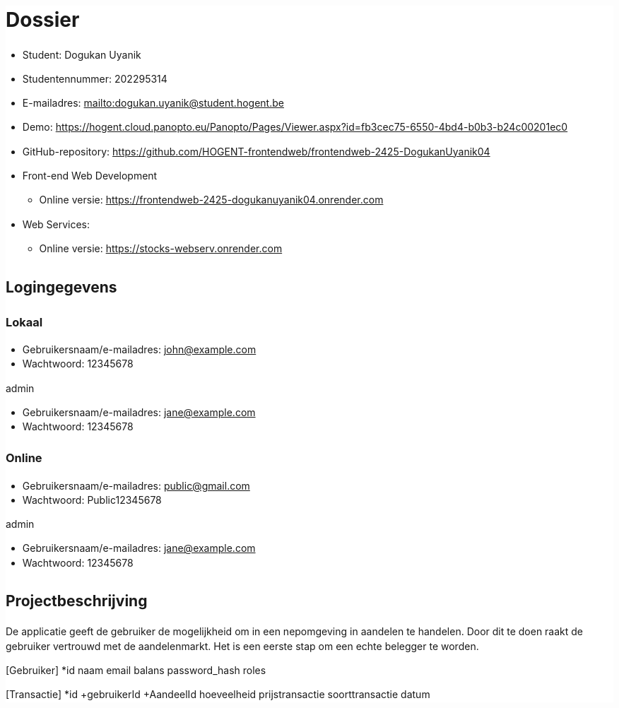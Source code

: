 # Dossier
- Student: Dogukan Uyanik
- Studentennummer: 202295314
- E-mailadres: <mailto:dogukan.uyanik@student.hogent.be>
- Demo: https://hogent.cloud.panopto.eu/Panopto/Pages/Viewer.aspx?id=fb3cec75-6550-4bd4-b0b3-b24c00201ec0
- GitHub-repository: <https://github.com/HOGENT-frontendweb/frontendweb-2425-DogukanUyanik04>

- Front-end Web Development
  - Online versie: https://frontendweb-2425-dogukanuyanik04.onrender.com
- Web Services:
  - Online versie: https://stocks-webserv.onrender.com

## Logingegevens

### Lokaal

- Gebruikersnaam/e-mailadres: john@example.com
- Wachtwoord: 12345678

admin
- Gebruikersnaam/e-mailadres: jane@example.com
- Wachtwoord: 12345678

### Online

- Gebruikersnaam/e-mailadres: public@gmail.com
- Wachtwoord: Public12345678

admin
- Gebruikersnaam/e-mailadres: jane@example.com
- Wachtwoord: 12345678

## Projectbeschrijving

De applicatie geeft de gebruiker de mogelijkheid om in een nepomgeving in aandelen te handelen. Door dit te doen raakt de gebruiker vertrouwd met de aandelenmarkt. Het is een eerste stap om een ​​echte belegger te worden.
 
[Gebruiker]
*id
naam
email
balans
password_hash
roles


[Transactie]
*id
+gebruikerId
+AandeelId
hoeveelheid
prijstransactie
soorttransactie
datum

